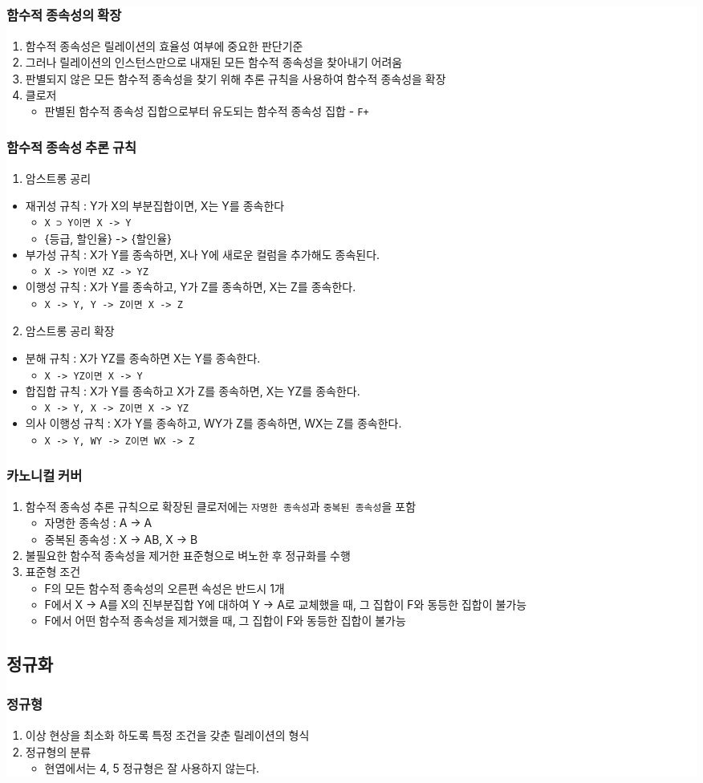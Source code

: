 ### 함수적 종속성의 확장

1. 함수적 종속성은 릴레이션의 효율성 여부에 중요한 판단기준
2. 그러나 릴레이션의 인스턴스만으로 내재된 모든 함수적 종속성을 찾아내기 어려움
3. 판별되지 않은 모든 함수적 종속성을 찾기 위해 추론 규칙을 사용하여 함수적 종속성을 확장
4. 클로저
   - 판별된 함수적 종속성 집합으로부터 유도되는 함수적 종속성 집합 - `F+`

### 함수적 종속성 추론 규칙

1. 암스트롱 공리

- 재귀성 규칙 : Y가 X의 부분집합이면, X는 Y를 종속한다
  - `X ⊃ Y이면 X -> Y`
  - {등급, 할인율} -> {할인율}
- 부가성 규칙 : X가 Y를 종속하면, X나 Y에 새로운 컬럼을 추가해도 종속된다.
  - `X -> Y이면 XZ -> YZ`
- 이행성 규칙 : X가 Y를 종속하고, Y가 Z를 종속하면, X는 Z를 종속한다.
  - `X -> Y, Y -> Z이면 X -> Z`

2. 암스트롱 공리 확장

- 분해 규칙 : X가 YZ를 종속하면 X는 Y를 종속한다.
  - `X -> YZ이면 X -> Y`
- 합집합 규칙 : X가 Y를 종속하고 X가 Z를 종속하면, X는 YZ를 종속한다.
  - `X -> Y, X -> Z이면 X -> YZ`
- 의사 이행성 규칙 : X가 Y를 종속하고, WY가 Z를 종속하면, WX는 Z를 종속한다.
  - `X -> Y, WY -> Z이면 WX -> Z`

### 카노니컬 커버

1. 함수적 종속성 추론 규칙으로 확장된 클로저에는 `자명한 종속성`과 `중복된 종속성`을 포함
   - 자명한 종속성 : A -> A
   - 중복된 종속성 : X -> AB, X -> B
2. 불필요한 함수적 종속성을 제거한 표준형으로 벼노한 후 정규화를 수행
3. 표준형 조건
   - F의 모든 함수적 종속성의 오른편 속성은 반드시 1개
   - F에서 X -> A를 X의 진부분집합 Y에 대하여 Y -> A로 교체했을 때, 그 집합이 F와 동등한 집합이 불가능
   - F에서 어떤 함수적 종속성을 제거했을 때, 그 집합이 F와 동등한 집합이 불가능

## 정규화

### 정규형

1. 이상 현상을 최소화 하도록 특정 조건을 갖춘 릴레이션의 형식
2. 정규형의 분류
   - 현엽에서는 4, 5 정규형은 잘 사용하지 않는다.
